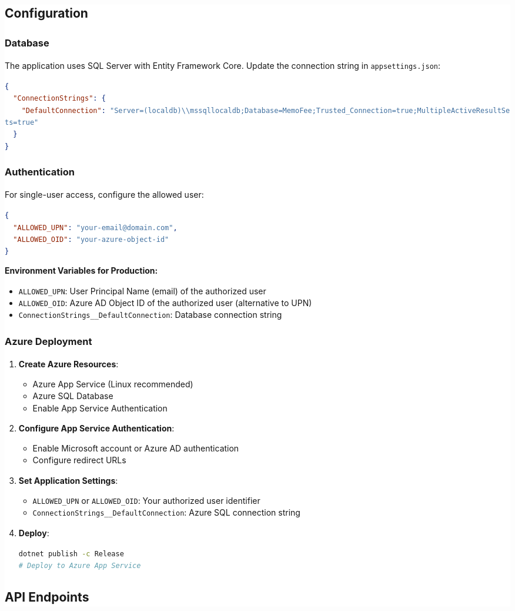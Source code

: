 ## Configuration

### Database

The application uses SQL Server with Entity Framework Core. Update the connection string in `appsettings.json`:

```json
{
  "ConnectionStrings": {
    "DefaultConnection": "Server=(localdb)\\mssqllocaldb;Database=MemoFee;Trusted_Connection=true;MultipleActiveResultSets=true"
  }
}
```

### Authentication

For single-user access, configure the allowed user:

```json
{
  "ALLOWED_UPN": "your-email@domain.com",
  "ALLOWED_OID": "your-azure-object-id"
}
```

**Environment Variables for Production:**
- `ALLOWED_UPN`: User Principal Name (email) of the authorized user
- `ALLOWED_OID`: Azure AD Object ID of the authorized user (alternative to UPN)
- `ConnectionStrings__DefaultConnection`: Database connection string

### Azure Deployment

1. **Create Azure Resources**:
   - Azure App Service (Linux recommended)
   - Azure SQL Database
   - Enable App Service Authentication

2. **Configure App Service Authentication**:
   - Enable Microsoft account or Azure AD authentication
   - Configure redirect URLs

3. **Set Application Settings**:
   - `ALLOWED_UPN` or `ALLOWED_OID`: Your authorized user identifier
   - `ConnectionStrings__DefaultConnection`: Azure SQL connection string

4. **Deploy**:
   ```bash
   dotnet publish -c Release
   # Deploy to Azure App Service
   ```

## API Endpoints
